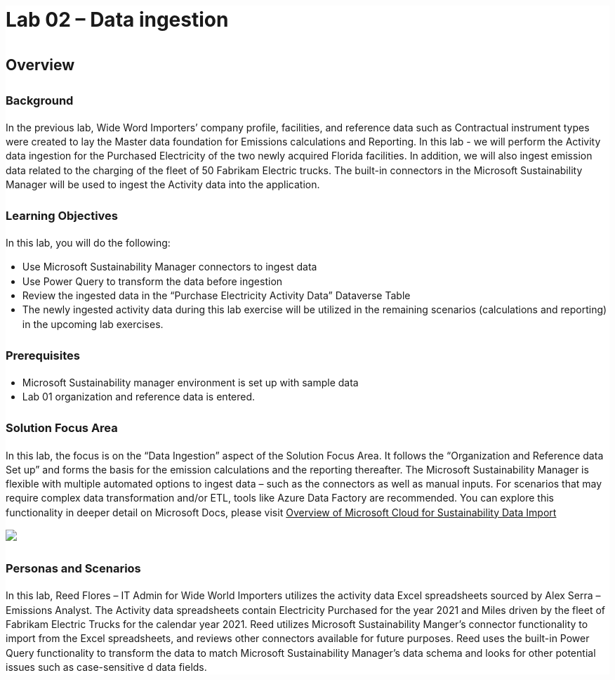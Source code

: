 # Lab 02 – Data ingestion

## Overview

### Background

In the previous lab, Wide Word Importers’ company profile, facilities, and reference data such as Contractual instrument types were created to lay the Master data foundation for Emissions calculations and Reporting. In this lab - we will perform the Activity data ingestion for the Purchased Electricity of the two newly acquired Florida facilities. In addition, we will also ingest emission data related to the charging of the fleet of 50 Fabrikam Electric trucks. The built-in connectors in the Microsoft Sustainability Manager will be used to ingest the Activity data into the application.

### Learning Objectives

In this lab, you will do the following:

-   Use Microsoft Sustainability Manager connectors to ingest data
-   Use Power Query to transform the data before ingestion
-   Review the ingested data in the “Purchase Electricity Activity Data” Dataverse Table
-   The newly ingested activity data during this lab exercise will be utilized in the remaining scenarios (calculations and reporting) in the upcoming lab exercises.

### Prerequisites

-   Microsoft Sustainability manager environment is set up with sample data
-   Lab 01 organization and reference data is entered.

### Solution Focus Area

In this lab, the focus is on the “Data Ingestion” aspect of the Solution Focus Area. It follows the “Organization and Reference data Set up” and forms the basis for the emission calculations and the reporting thereafter. The Microsoft Sustainability Manager is flexible with multiple automated options to ingest data – such as the connectors as well as manual inputs. For scenarios that may require complex data transformation and/or ETL, tools like Azure Data Factory are recommended. You can explore this functionality in deeper detail on Microsoft Docs, please visit [Overview of Microsoft Cloud for Sustainability Data Import](https://docs.microsoft.com/en-us/industry/sustainability/import-data)

![](media/9d46ab408ece0a29ab85b4c6dc0ef24f.png)

### Personas and Scenarios

In this lab, Reed Flores – IT Admin for Wide World Importers utilizes the activity data Excel spreadsheets sourced by Alex Serra – Emissions Analyst. The Activity data spreadsheets contain Electricity Purchased for the year 2021 and Miles driven by the fleet of Fabrikam Electric Trucks for the calendar year 2021. Reed utilizes Microsoft Sustainability Manger’s connector functionality to import from the Excel spreadsheets, and reviews other connectors available for future purposes. Reed uses the built-in Power Query functionality to transform the data to match Microsoft Sustainability Manager’s data schema and looks for other potential issues such as case-sensitive d data fields.
